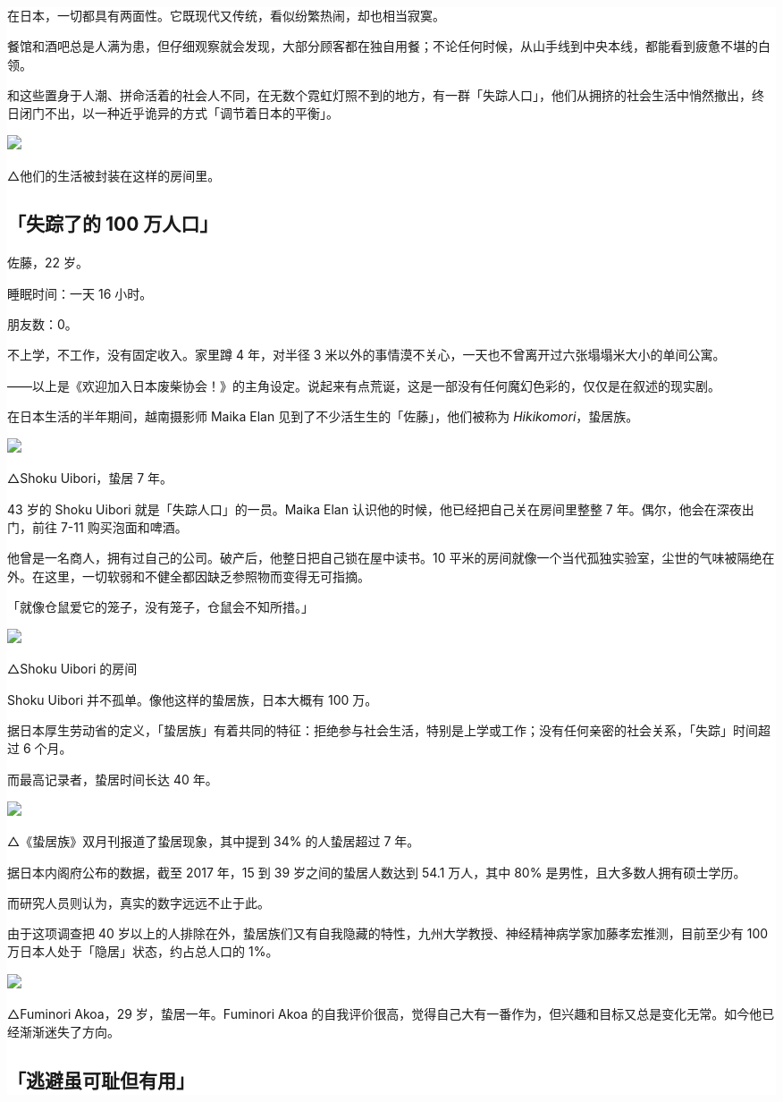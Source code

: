 在日本，一切都具有两面性。它既现代又传统，看似纷繁热闹，却也相当寂寞。

餐馆和酒吧总是人满为患，但仔细观察就会发现，大部分顾客都在独自用餐；不论任何时候，从山手线到中央本线，都能看到疲惫不堪的白领。

和这些置身于人潮、拼命活着的社会人不同，在无数个霓虹灯照不到的地方，有一群「失踪人口」，他们从拥挤的社会生活中悄然撤出，终日闭门不出，以一种近乎诡异的方式「调节着日本的平衡」。

![](https://images.weserv.nl/?url=https%3A//pic2.zhimg.com/50/v2-e8a7dcb5a0214915e0ebb564c00e3585_720w.jpg%3Fsource%3D1940ef5c)

△他们的生活被封装在这样的房间里。

**「失踪了的 100 万人**口」
------------------

佐藤，22 岁。

睡眠时间：一天 16 小时。

朋友数：0。

不上学，不工作，没有固定收入。家里蹲 4 年，对半径 3 米以外的事情漠不关心，一天也不曾离开过六张塌塌米大小的单间公寓。

——以上是《欢迎加入日本废柴协会！》的主角设定。说起来有点荒诞，这是一部没有任何魔幻色彩的，仅仅是在叙述的现实剧。

在日本生活的半年期间，越南摄影师 Maika Elan 见到了不少活生生的「佐藤」，他们被称为 _Hikikomori_，蛰居族。

![](https://images.weserv.nl/?url=https%3A//pic3.zhimg.com/50/v2-8ccbab048be3184eb7078ded1de51290_720w.jpg%3Fsource%3D1940ef5c)

△Shoku Uibori，蛰居 7 年。

43 岁的 Shoku Uibori 就是「失踪人口」的一员。Maika Elan 认识他的时候，他已经把自己关在房间里整整 7 年。偶尔，他会在深夜出门，前往 7-11 购买泡面和啤酒。

他曾是一名商人，拥有过自己的公司。破产后，他整日把自己锁在屋中读书。10 平米的房间就像一个当代孤独实验室，尘世的气味被隔绝在外。在这里，一切软弱和不健全都因缺乏参照物而变得无可指摘。

「就像仓鼠爱它的笼子，没有笼子，仓鼠会不知所措。」

![](https://images.weserv.nl/?url=https%3A//pic1.zhimg.com/50/v2-c3414b88d27fdb6d0826c0c5a70884de_720w.jpg%3Fsource%3D1940ef5c)

△Shoku Uibori 的房间

Shoku Uibori 并不孤单。像他这样的蛰居族，日本大概有 100 万。

据日本厚生劳动省的定义，「蛰居族」有着共同的特征：拒绝参与社会生活，特别是上学或工作；没有任何亲密的社会关系，「失踪」时间超过 6 个月。

而最高记录者，蛰居时间长达 40 年。

![](https://images.weserv.nl/?url=https%3A//pic1.zhimg.com/50/v2-e94bbe3aa68abd14ab604ecd139dd4b5_720w.jpg%3Fsource%3D1940ef5c)

△《蛰居族》双月刊报道了蛰居现象，其中提到 34% 的人蛰居超过 7 年。

据日本内阁府公布的数据，截至 2017 年，15 到 39 岁之间的蛰居人数达到 54.1 万人，其中 80% 是男性，且大多数人拥有硕士学历。

而研究人员则认为，真实的数字远远不止于此。

由于这项调查把 40 岁以上的人排除在外，蛰居族们又有自我隐藏的特性，九州大学教授、神经精神病学家加藤孝宏推测，目前至少有 100 万日本人处于「隐居」状态，约占总人口的 1%。

![](https://images.weserv.nl/?url=https%3A//pic3.zhimg.com/50/v2-d79d84a224ece4a19ef76bfcfb86a250_720w.jpg%3Fsource%3D1940ef5c)

△Fuminori Akoa，29 岁，蛰居一年。Fuminori Akoa 的自我评价很高，觉得自己大有一番作为，但兴趣和目标又总是变化无常。如今他已经渐渐迷失了方向。

**「逃避虽可耻但有用」**
--------------
